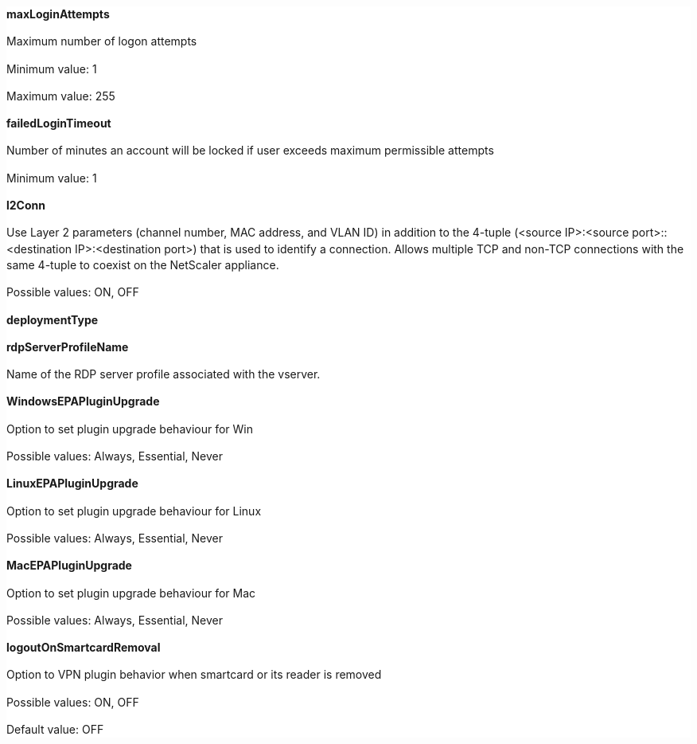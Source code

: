 <b>maxLoginAttempts</b>

Maximum number of logon attempts

Minimum value: 1

Maximum value: 255



<b>failedLoginTimeout</b>

Number of minutes an account will be locked if user exceeds maximum permissible attempts

Minimum value: 1



<b>l2Conn</b>

Use Layer 2 parameters (channel number, MAC address, and VLAN ID) in addition to the 4-tuple (&lt;source IP&gt;:&lt;source port&gt;::&lt;destination IP&gt;:&lt;destination port&gt;) that is used to identify a connection. Allows multiple TCP and non-TCP connections with the same 4-tuple to coexist on the NetScaler appliance.

Possible values: ON, OFF



<b>deploymentType</b>



<b>rdpServerProfileName</b>

Name of the RDP server profile associated with the vserver.



<b>WindowsEPAPluginUpgrade</b>

Option to set plugin upgrade behaviour for Win

Possible values: Always, Essential, Never



<b>LinuxEPAPluginUpgrade</b>

Option to set plugin upgrade behaviour for Linux

Possible values: Always, Essential, Never



<b>MacEPAPluginUpgrade</b>

Option to set plugin upgrade behaviour for Mac

Possible values: Always, Essential, Never



<b>logoutOnSmartcardRemoval</b>

Option to VPN plugin behavior when smartcard or its reader is removed

Possible values: ON, OFF

Default value: OFF
